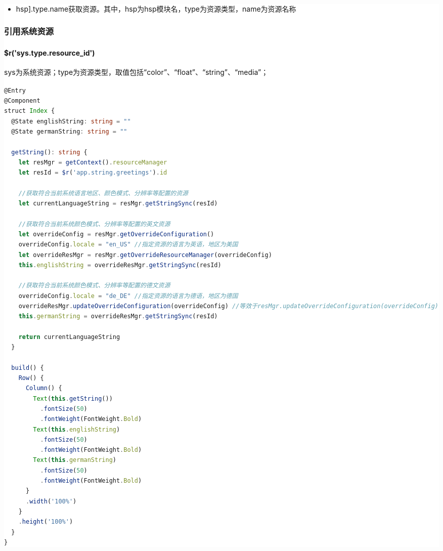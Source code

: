 - hsp].type.name获取资源。其中，hsp为hsp模块名，type为资源类型，name为资源名称

### 引用系统资源

#### $r('sys.type.resource_id')

sys为系统资源；type为资源类型，取值包括“color”、“float”、“string”、“media”；

```ts
@Entry
@Component
struct Index {
  @State englishString: string = ""
  @State germanString: string = ""

  getString(): string {
    let resMgr = getContext().resourceManager
    let resId = $r('app.string.greetings').id

    //获取符合当前系统语言地区、颜色模式、分辨率等配置的资源
    let currentLanguageString = resMgr.getStringSync(resId)

    //获取符合当前系统颜色模式、分辨率等配置的英文资源
    let overrideConfig = resMgr.getOverrideConfiguration()
    overrideConfig.locale = "en_US" //指定资源的语言为英语，地区为美国
    let overrideResMgr = resMgr.getOverrideResourceManager(overrideConfig)
    this.englishString = overrideResMgr.getStringSync(resId)

    //获取符合当前系统颜色模式、分辨率等配置的德文资源
    overrideConfig.locale = "de_DE" //指定资源的语言为德语，地区为德国
    overrideResMgr.updateOverrideConfiguration(overrideConfig) //等效于resMgr.updateOverrideConfiguration(overrideConfig)
    this.germanString = overrideResMgr.getStringSync(resId)

    return currentLanguageString
  }

  build() {
    Row() {
      Column() {
        Text(this.getString())
          .fontSize(50)
          .fontWeight(FontWeight.Bold)
        Text(this.englishString)
          .fontSize(50)
          .fontWeight(FontWeight.Bold)
        Text(this.germanString)
          .fontSize(50)
          .fontWeight(FontWeight.Bold)
      }
      .width('100%')
    }
    .height('100%')
  }
}
```
